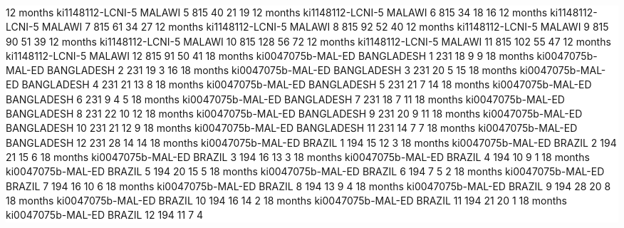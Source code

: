 12 months   ki1148112-LCNI-5           MALAWI                         5       815     40     21     19
12 months   ki1148112-LCNI-5           MALAWI                         6       815     34     18     16
12 months   ki1148112-LCNI-5           MALAWI                         7       815     61     34     27
12 months   ki1148112-LCNI-5           MALAWI                         8       815     92     52     40
12 months   ki1148112-LCNI-5           MALAWI                         9       815     90     51     39
12 months   ki1148112-LCNI-5           MALAWI                         10      815    128     56     72
12 months   ki1148112-LCNI-5           MALAWI                         11      815    102     55     47
12 months   ki1148112-LCNI-5           MALAWI                         12      815     91     50     41
18 months   ki0047075b-MAL-ED          BANGLADESH                     1       231     18      9      9
18 months   ki0047075b-MAL-ED          BANGLADESH                     2       231     19      3     16
18 months   ki0047075b-MAL-ED          BANGLADESH                     3       231     20      5     15
18 months   ki0047075b-MAL-ED          BANGLADESH                     4       231     21     13      8
18 months   ki0047075b-MAL-ED          BANGLADESH                     5       231     21      7     14
18 months   ki0047075b-MAL-ED          BANGLADESH                     6       231      9      4      5
18 months   ki0047075b-MAL-ED          BANGLADESH                     7       231     18      7     11
18 months   ki0047075b-MAL-ED          BANGLADESH                     8       231     22     10     12
18 months   ki0047075b-MAL-ED          BANGLADESH                     9       231     20      9     11
18 months   ki0047075b-MAL-ED          BANGLADESH                     10      231     21     12      9
18 months   ki0047075b-MAL-ED          BANGLADESH                     11      231     14      7      7
18 months   ki0047075b-MAL-ED          BANGLADESH                     12      231     28     14     14
18 months   ki0047075b-MAL-ED          BRAZIL                         1       194     15     12      3
18 months   ki0047075b-MAL-ED          BRAZIL                         2       194     21     15      6
18 months   ki0047075b-MAL-ED          BRAZIL                         3       194     16     13      3
18 months   ki0047075b-MAL-ED          BRAZIL                         4       194     10      9      1
18 months   ki0047075b-MAL-ED          BRAZIL                         5       194     20     15      5
18 months   ki0047075b-MAL-ED          BRAZIL                         6       194      7      5      2
18 months   ki0047075b-MAL-ED          BRAZIL                         7       194     16     10      6
18 months   ki0047075b-MAL-ED          BRAZIL                         8       194     13      9      4
18 months   ki0047075b-MAL-ED          BRAZIL                         9       194     28     20      8
18 months   ki0047075b-MAL-ED          BRAZIL                         10      194     16     14      2
18 months   ki0047075b-MAL-ED          BRAZIL                         11      194     21     20      1
18 months   ki0047075b-MAL-ED          BRAZIL                         12      194     11      7      4